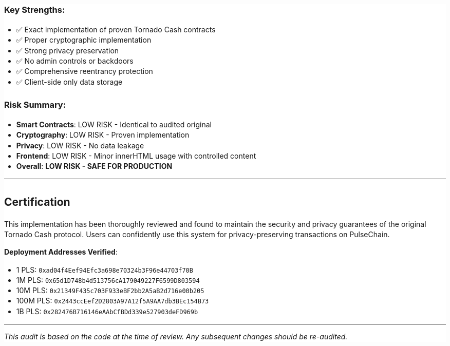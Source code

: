 ### Key Strengths:
- ✅ Exact implementation of proven Tornado Cash contracts
- ✅ Proper cryptographic implementation
- ✅ Strong privacy preservation
- ✅ No admin controls or backdoors
- ✅ Comprehensive reentrancy protection
- ✅ Client-side only data storage

### Risk Summary:
- **Smart Contracts**: LOW RISK - Identical to audited original
- **Cryptography**: LOW RISK - Proven implementation
- **Privacy**: LOW RISK - No data leakage
- **Frontend**: LOW RISK - Minor innerHTML usage with controlled content
- **Overall**: **LOW RISK - SAFE FOR PRODUCTION**

---

## Certification

This implementation has been thoroughly reviewed and found to maintain the security and privacy guarantees of the original Tornado Cash protocol. Users can confidently use this system for privacy-preserving transactions on PulseChain.

**Deployment Addresses Verified**:
- 1 PLS: `0xad04f4Eef94Efc3a698e70324b3F96e44703f70B`
- 1M PLS: `0x65d1D748b4d513756cA179049227F6599D803594`
- 10M PLS: `0x21349F435c703F933eBF2bb2A5aB2d716e00b205`
- 100M PLS: `0x2443ccEef2D2803A97A12f5A9AA7db3BEc154B73`
- 1B PLS: `0x282476B716146eAAbCfBDd339e527903deFD969b`

---

*This audit is based on the code at the time of review. Any subsequent changes should be re-audited.*